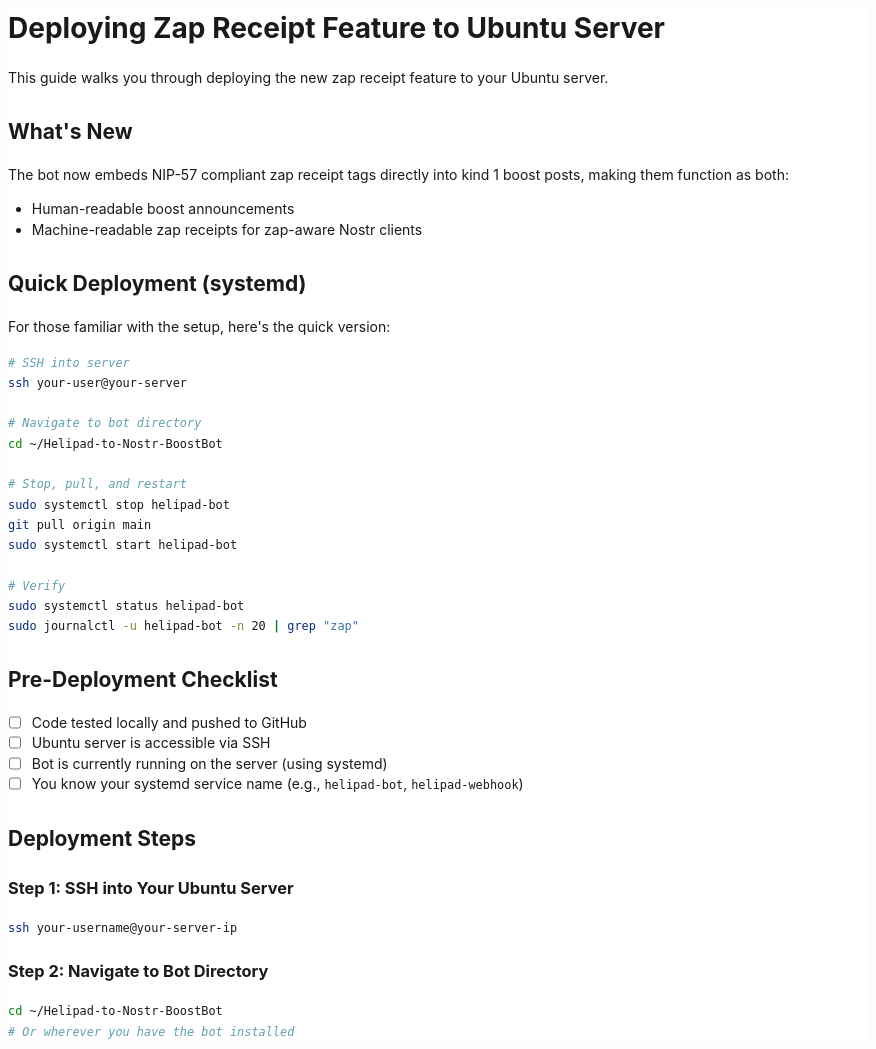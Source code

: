 # Deploying Zap Receipt Feature to Ubuntu Server

This guide walks you through deploying the new zap receipt feature to your Ubuntu server.

## What's New

The bot now embeds NIP-57 compliant zap receipt tags directly into kind 1 boost posts, making them function as both:
- Human-readable boost announcements
- Machine-readable zap receipts for zap-aware Nostr clients

## Quick Deployment (systemd)

For those familiar with the setup, here's the quick version:

```bash
# SSH into server
ssh your-user@your-server

# Navigate to bot directory
cd ~/Helipad-to-Nostr-BoostBot

# Stop, pull, and restart
sudo systemctl stop helipad-bot
git pull origin main
sudo systemctl start helipad-bot

# Verify
sudo systemctl status helipad-bot
sudo journalctl -u helipad-bot -n 20 | grep "zap"
```

## Pre-Deployment Checklist

- [ ] Code tested locally and pushed to GitHub
- [ ] Ubuntu server is accessible via SSH
- [ ] Bot is currently running on the server (using systemd)
- [ ] You know your systemd service name (e.g., `helipad-bot`, `helipad-webhook`)

## Deployment Steps

### Step 1: SSH into Your Ubuntu Server

```bash
ssh your-username@your-server-ip
```

### Step 2: Navigate to Bot Directory

```bash
cd ~/Helipad-to-Nostr-BoostBot
# Or wherever you have the bot installed
```
